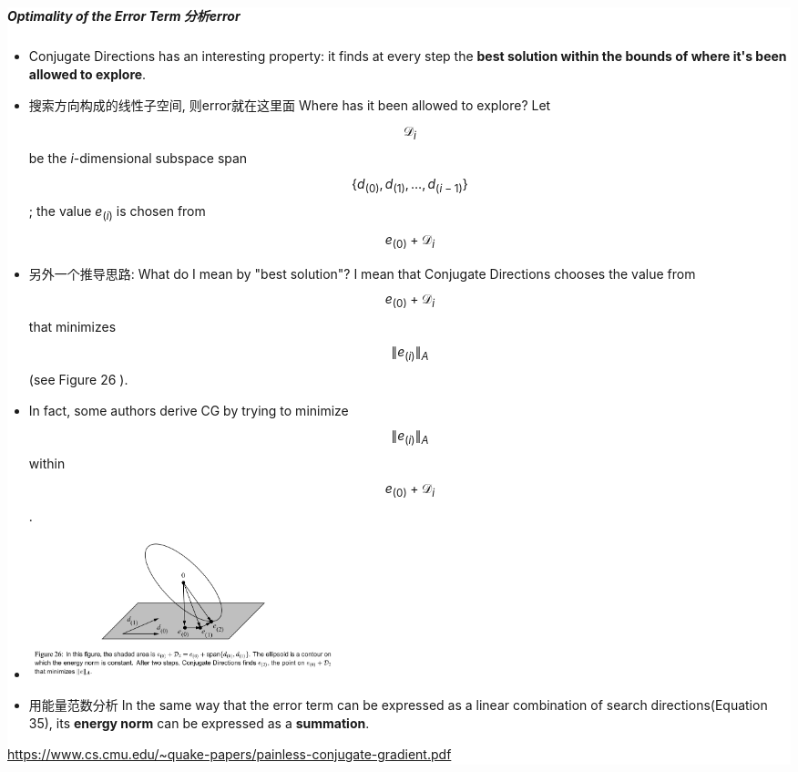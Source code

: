 

##### Optimality of the Error Term 分析error

- Conjugate Directions has an interesting property: it finds at every step the **best solution within the bounds of where it's been allowed to explore**. 

- 搜索方向构成的线性子空间, 则error就在这里面 Where has it been allowed to explore? Let $$\mathcal{D}_{i}$$ be the $i$-dimensional subspace span $$\left\{d_{(0)}, d_{(1)}, \dots, d_{(i-1)}\right\}$$ ;  the value $e_{(i)}$ is chosen from $$e_{(0)}+\mathcal{D}_{i}$$ 

- 另外一个推导思路:  What do I mean by "best solution"? I mean that Conjugate Directions chooses the value from $$e_{(0)}+\mathcal{D}_{i}$$ that minimizes $$\left\|e_{(i)}\right\|_{A}$$ (see Figure 26 ). 

- In fact, some authors derive CG by trying to minimize $$\left\|e_{(i)}\right\|_{A}$$ within $$e_{(0)}+\mathcal{D}_{i}$$.

- <img src="/img/2020-03-01-ConjugateGradient.assets/image-20200307070616512.png" alt="image-20200307070616512" style="zoom: 33%;" />

- 用能量范数分析 In the same way that the error term can be expressed as a linear combination of search directions(Equation 35), its **energy norm** can be expressed as a **summation**.

  






https://www.cs.cmu.edu/~quake-papers/painless-conjugate-gradient.pdf